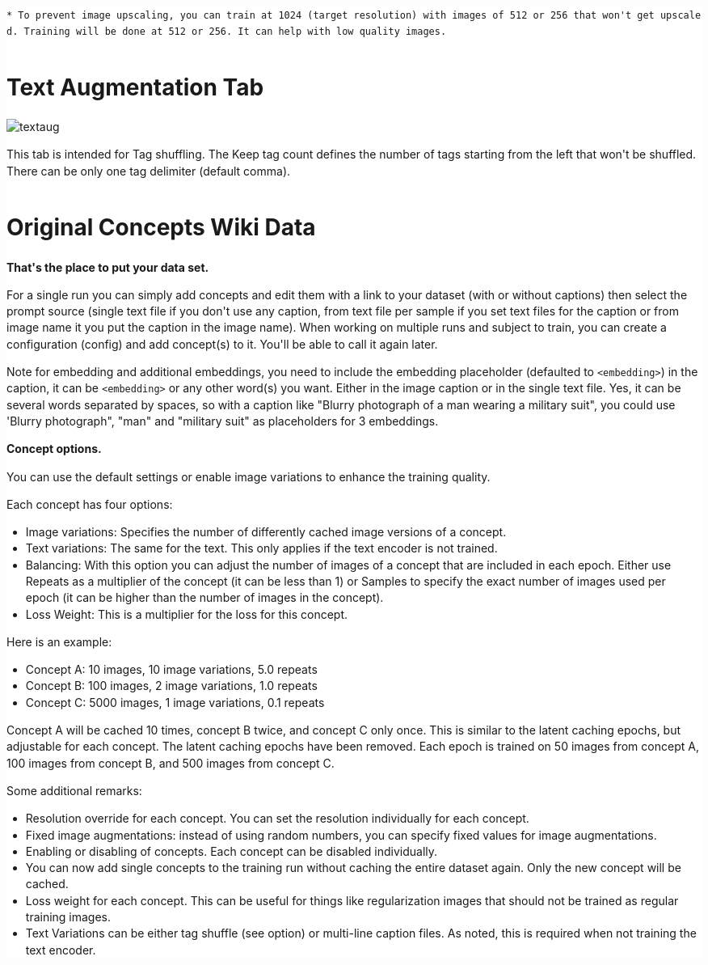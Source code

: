     * To prevent image upscaling, you can train at 1024 (target resolution) with images of 512 or 256 that won't get upscaled. Training will be done at 512 or 256. It can help with low quality images.

# Text Augmentation Tab
<img width="592" alt="textaug" src="https://github.com/user-attachments/assets/cf7b14e6-0823-4f31-a4d4-d5d413255271">

This tab is intended for Tag shuffling. The Keep tag count defines the number of tags starting from the left that won't be shuffled. There can be only one tag delimiter (default comma).


# Original Concepts Wiki Data
**That's the place to put your data set.**

For a single run you can simply add concepts and edit them with a link to your dataset (with or without captions) then select the prompt source (single text file if you don't use any caption, from text file per sample if you set text files for the caption or from image name it you put the caption in the image name).
When working on multiple runs and subject to train, you can create a configuration (config) and add concept(s) to it. You'll be able to call it again later.

Note for embedding and additional embeddings, you need to include the embedding placeholder (defaulted to `<embedding>`) in the caption, it can be `<embedding>` or any other word(s) you want. Either in the image caption or in the single text file. Yes, it can be several words separated by spaces, so with a caption like "Blurry photograph of a man wearing a military suit", you could use 'Blurry photograph", "man" and "military suit" as placeholders for 3 embeddings.

**Concept options.**

You can use the default settings or enable image variations to enhance the training quality.

Each concept has four options:

* Image variations: Specifies the number of differently cached image versions of a concept.
* Text variations: The same for the text. This only applies if the text encoder is not trained.
* Balancing: With this option you can adjust the number of images of a concept that are included in each epoch. Either use Repeats as a multiplier of the concept (it can be less than 1) or Samples to specify the exact number of images used per epoch (it can be higher than the number of images in the concept).
* Loss Weight: This is a multiplier for the loss for this concept.

Here is an example:

* Concept A: 10 images, 10 image variations, 5.0 repeats
* Concept B: 100 images, 2 image variations, 1.0 repeats
* Concept C: 5000 images, 1 image variations, 0.1 repeats

Concept A will be cached 10 times, concept B twice, and concept C only once. This is similar to the latent caching epochs, but adjustable for each concept. The latent caching epochs have been removed.
Each epoch is trained on 50 images from concept A, 100 images from concept B, and 500 images from concept C.


Some additional remarks:
* Resolution override for each concept. You can set the resolution individually for each concept.
* Fixed image augmentations: instead of using random numbers, you can specify fixed values for image augmentations.
* Enabling or disabling of concepts. Each concept can be disabled individually.
* You can now add single concepts to the training run without caching the entire dataset again. Only the new concept will be cached.
* Loss weight for each concept. This can be useful for things like regularization images that should not be trained as regular training images.
* Text Variations can be either tag shuffle (see option) or multi-line caption files. As noted, this is required when not training the text encoder.

